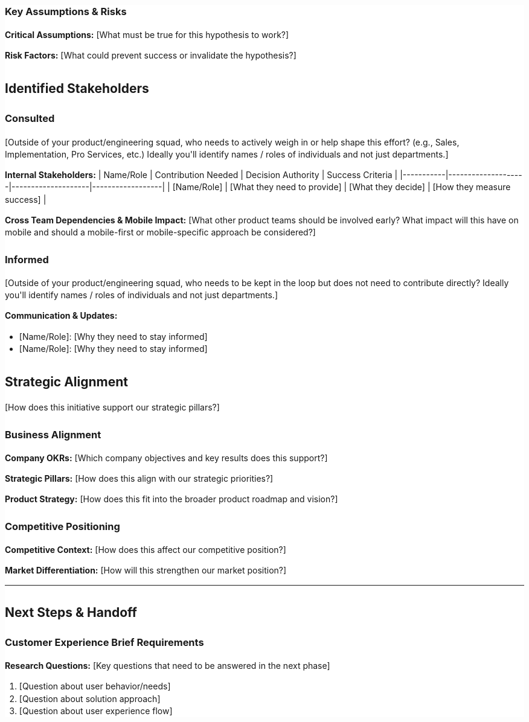 ### Key Assumptions & Risks
**Critical Assumptions:** [What must be true for this hypothesis to work?]

**Risk Factors:** [What could prevent success or invalidate the hypothesis?]

## Identified Stakeholders

### Consulted
[Outside of your product/engineering squad, who needs to actively weigh in or help shape this effort? (e.g., Sales, Implementation, Pro Services, etc.) Ideally you'll identify names / roles of individuals and not just departments.]

**Internal Stakeholders:**
| Name/Role | Contribution Needed | Decision Authority | Success Criteria |
|-----------|--------------------|--------------------|------------------|
| [Name/Role] | [What they need to provide] | [What they decide] | [How they measure success] |

**Cross Team Dependencies & Mobile Impact:**
[What other product teams should be involved early? What impact will this have on mobile and should a mobile-first or mobile-specific approach be considered?]

### Informed
[Outside of your product/engineering squad, who needs to be kept in the loop but does not need to contribute directly? Ideally you'll identify names / roles of individuals and not just departments.]

**Communication & Updates:**
- [Name/Role]: [Why they need to stay informed]
- [Name/Role]: [Why they need to stay informed]

## Strategic Alignment  

[How does this initiative support our strategic pillars?]

### Business Alignment
**Company OKRs:** [Which company objectives and key results does this support?]

**Strategic Pillars:** [How does this align with our strategic priorities?]

**Product Strategy:** [How does this fit into the broader product roadmap and vision?]

### Competitive Positioning
**Competitive Context:** [How does this affect our competitive position?]

**Market Differentiation:** [How will this strengthen our market position?]

---

## Next Steps & Handoff

### Customer Experience Brief Requirements
**Research Questions:** [Key questions that need to be answered in the next phase]
1. [Question about user behavior/needs]
2. [Question about solution approach]  
3. [Question about user experience flow]
